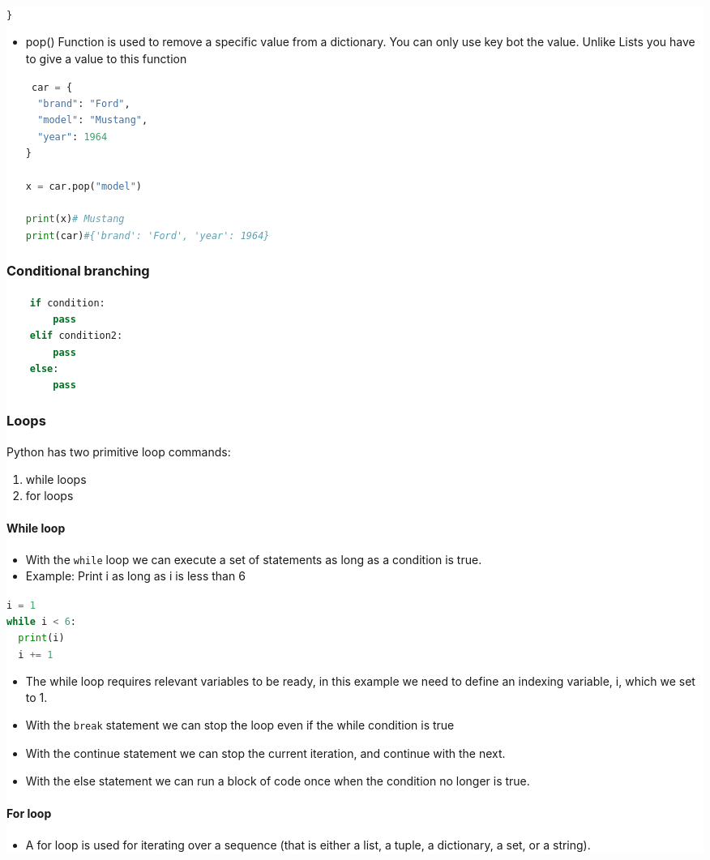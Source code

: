 ```python
}
```

- pop() Function is used to remove a specific value from a dictionary. You can only use key bot the value. Unlike Lists you have to give a value to this function

  ```python
   car = {
    "brand": "Ford",
    "model": "Mustang",
    "year": 1964
  }
  
  x = car.pop("model")
  
  print(x)# Mustang
  print(car)#{'brand': 'Ford', 'year': 1964}
  ```

  

### Conditional branching

```python
    if condition:
        pass
    elif condition2:
        pass
    else:
        pass
```
### Loops

 Python has two primitive loop commands:
1. while loops
2. for loops

#### While loop
- With the `while` loop we can execute a set of statements as long as a condition is true.
- Example: Print i as long as i is less than 6
```python
i = 1
while i < 6:
  print(i)
  i += 1
```
- The while loop requires relevant variables to be ready, in this example we need to define an indexing variable, i, which we set to 1.
- With the `break` statement we can stop the loop even if the while condition is true
- With the continue statement we can stop the current iteration, and continue with the next.

- With the else statement we can run a block of code once when the condition no longer is true.

#### For loop
- A for loop is used for iterating over a sequence (that is either a list, a tuple, a dictionary, a set, or a string).
